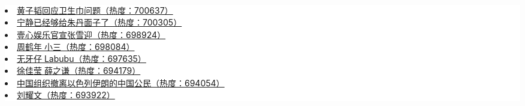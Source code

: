 <li>
<a href="https://s.weibo.com/weibo?q=%23%E9%BB%84%E5%AD%90%E9%9F%AC%E5%9B%9E%E5%BA%94%E5%8D%AB%E7%94%9F%E5%B7%BE%E9%97%AE%E9%A2%98%23" target="weibo">
黄子韬回应卫生巾问题（热度：700637）
</a>
</li>

<li>
<a href="https://s.weibo.com/weibo?q=%23%E5%AE%81%E9%9D%99%E5%B7%B2%E7%BB%8F%E5%A4%9F%E7%BB%99%E6%9C%B1%E4%B8%B9%E9%9D%A2%E5%AD%90%E4%BA%86%23" target="weibo">
宁静已经够给朱丹面子了（热度：700305）
</a>
</li>

<li>
<a href="https://s.weibo.com/weibo?q=%23%E5%A3%B9%E5%BF%83%E5%A8%B1%E4%B9%90%E5%AE%98%E5%AE%A3%E5%BC%A0%E9%9B%AA%E8%BF%8E%23" target="weibo">
壹心娱乐官宣张雪迎（热度：698924）
</a>
</li>

<li>
<a href="https://s.weibo.com/weibo?q=%23%E5%91%A8%E9%B9%A4%E5%B9%B4%20%E5%B0%8F%E4%B8%89%23" target="weibo">
周鹤年 小三（热度：698084）
</a>
</li>

<li>
<a href="https://s.weibo.com/weibo?q=%23%E6%97%A0%E7%89%99%E4%BB%94%20Labubu%23" target="weibo">
无牙仔 Labubu（热度：697635）
</a>
</li>

<li>
<a href="https://s.weibo.com/weibo?q=%23%E5%BE%90%E4%BD%B3%E8%8E%B9%20%E8%96%9B%E4%B9%8B%E8%B0%A6%23" target="weibo">
徐佳莹 薛之谦（热度：694179）
</a>
</li>

<li>
<a href="https://s.weibo.com/weibo?q=%23%E4%B8%AD%E5%9B%BD%E7%BB%84%E7%BB%87%E6%92%A4%E7%A6%BB%E4%BB%A5%E8%89%B2%E5%88%97%E4%BC%8A%E6%9C%97%E7%9A%84%E4%B8%AD%E5%9B%BD%E5%85%AC%E6%B0%91%23" target="weibo">
中国组织撤离以色列伊朗的中国公民（热度：694054）
</a>
</li>

<li>
<a href="https://s.weibo.com/weibo?q=%23%E5%88%98%E8%80%80%E6%96%87%23" target="weibo">
刘耀文（热度：693922）
</a>
</li>
